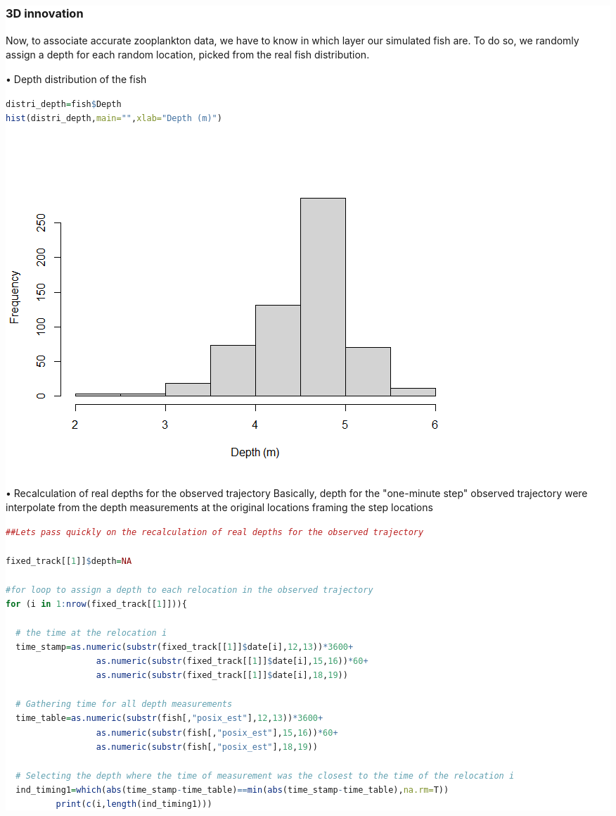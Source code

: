 ### 3D innovation

  Now, to associate accurate zooplankton data, we have to know in which layer our simulated fish are. To do so, we randomly assign a depth for each random location, picked from the real fish distribution.

  • Depth distribution of the fish

```r
distri_depth=fish$Depth
hist(distri_depth,main="",xlab="Depth (m)")
```

![](/assets/Resource-selection-function-numerilab_files/figure-html/unnamed-chunk-14-1.png)

  • Recalculation of real depths for the observed trajectory
  Basically, depth for the "one-minute step" observed trajectory were interpolate from the depth measurements at the original locations framing the step locations

```r
##Lets pass quickly on the recalculation of real depths for the observed trajectory

fixed_track[[1]]$depth=NA

#for loop to assign a depth to each relocation in the observed trajectory
for (i in 1:nrow(fixed_track[[1]])){

  # the time at the relocation i
  time_stamp=as.numeric(substr(fixed_track[[1]]$date[i],12,13))*3600+
                  as.numeric(substr(fixed_track[[1]]$date[i],15,16))*60+
                  as.numeric(substr(fixed_track[[1]]$date[i],18,19))

  # Gathering time for all depth measurements
  time_table=as.numeric(substr(fish[,"posix_est"],12,13))*3600+
                  as.numeric(substr(fish[,"posix_est"],15,16))*60+
                  as.numeric(substr(fish[,"posix_est"],18,19))

  # Selecting the depth where the time of measurement was the closest to the time of the relocation i              
  ind_timing1=which(abs(time_stamp-time_table)==min(abs(time_stamp-time_table),na.rm=T))
          print(c(i,length(ind_timing1)))

```